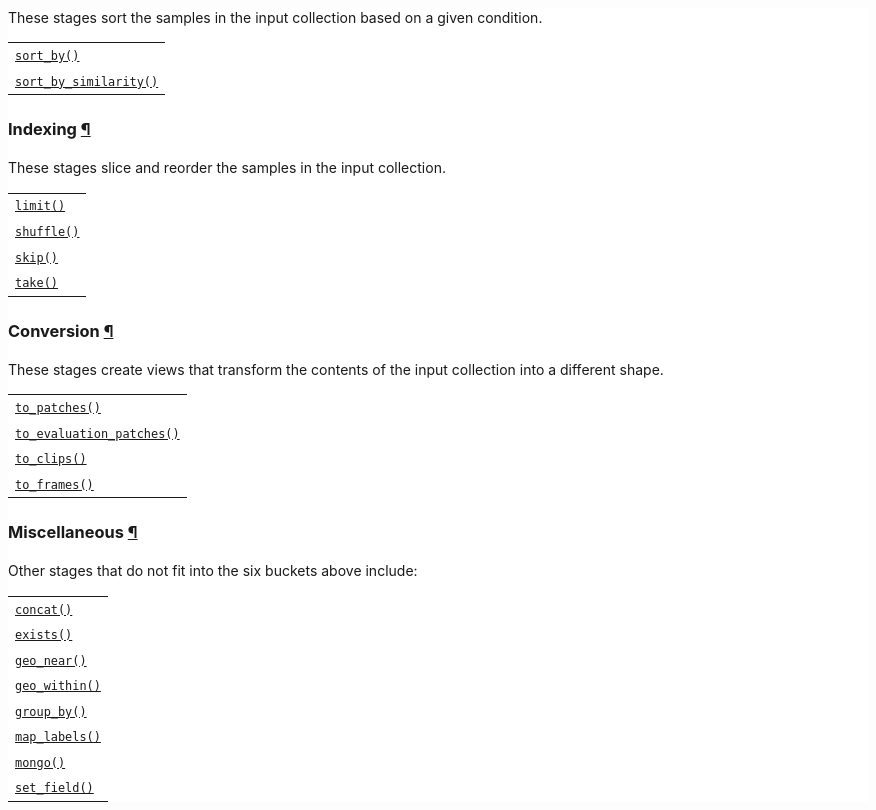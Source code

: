 These stages sort the samples in the input collection based on a given condition.

|     |
| --- |
| [`sort_by()`](../api/fiftyone.core.collections.html#fiftyone.core.collections.SampleCollection.sort_by "fiftyone.core.collections.SampleCollection.sort_by") |
| [`sort_by_similarity()`](../api/fiftyone.core.collections.html#fiftyone.core.collections.SampleCollection.sort_by_similarity "fiftyone.core.collections.SampleCollection.sort_by_similarity") |

### Indexing [¶](\#indexing "Permalink to this headline")

These stages slice and reorder the samples in the input collection.

|     |
| --- |
| [`limit()`](../api/fiftyone.core.collections.html#fiftyone.core.collections.SampleCollection.limit "fiftyone.core.collections.SampleCollection.limit") |
| [`shuffle()`](../api/fiftyone.core.collections.html#fiftyone.core.collections.SampleCollection.shuffle "fiftyone.core.collections.SampleCollection.shuffle") |
| [`skip()`](../api/fiftyone.core.collections.html#fiftyone.core.collections.SampleCollection.skip "fiftyone.core.collections.SampleCollection.skip") |
| [`take()`](../api/fiftyone.core.collections.html#fiftyone.core.collections.SampleCollection.take "fiftyone.core.collections.SampleCollection.take") |

### Conversion [¶](\#conversion "Permalink to this headline")

These stages create views that transform the contents of the input collection
into a different shape.

|     |
| --- |
| [`to_patches()`](../api/fiftyone.core.collections.html#fiftyone.core.collections.SampleCollection.to_patches "fiftyone.core.collections.SampleCollection.to_patches") |
| [`to_evaluation_patches()`](../api/fiftyone.core.collections.html#fiftyone.core.collections.SampleCollection.to_evaluation_patches "fiftyone.core.collections.SampleCollection.to_evaluation_patches") |
| [`to_clips()`](../api/fiftyone.core.collections.html#fiftyone.core.collections.SampleCollection.to_clips "fiftyone.core.collections.SampleCollection.to_clips") |
| [`to_frames()`](../api/fiftyone.core.collections.html#fiftyone.core.collections.SampleCollection.to_frames "fiftyone.core.collections.SampleCollection.to_frames") |

### Miscellaneous [¶](\#miscellaneous "Permalink to this headline")

Other stages that do not fit into the six buckets above include:

|     |
| --- |
| [`concat()`](../api/fiftyone.core.collections.html#fiftyone.core.collections.SampleCollection.concat "fiftyone.core.collections.SampleCollection.concat") |
| [`exists()`](../api/fiftyone.core.collections.html#fiftyone.core.collections.SampleCollection.exists "fiftyone.core.collections.SampleCollection.exists") |
| [`geo_near()`](../api/fiftyone.core.collections.html#fiftyone.core.collections.SampleCollection.geo_near "fiftyone.core.collections.SampleCollection.geo_near") |
| [`geo_within()`](../api/fiftyone.core.collections.html#fiftyone.core.collections.SampleCollection.geo_within "fiftyone.core.collections.SampleCollection.geo_within") |
| [`group_by()`](../api/fiftyone.core.collections.html#fiftyone.core.collections.SampleCollection.group_by "fiftyone.core.collections.SampleCollection.group_by") |
| [`map_labels()`](../api/fiftyone.core.collections.html#fiftyone.core.collections.SampleCollection.map_labels "fiftyone.core.collections.SampleCollection.map_labels") |
| [`mongo()`](../api/fiftyone.core.collections.html#fiftyone.core.collections.SampleCollection.mongo "fiftyone.core.collections.SampleCollection.mongo") |
| [`set_field()`](../api/fiftyone.core.collections.html#fiftyone.core.collections.SampleCollection.set_field "fiftyone.core.collections.SampleCollection.set_field") |

